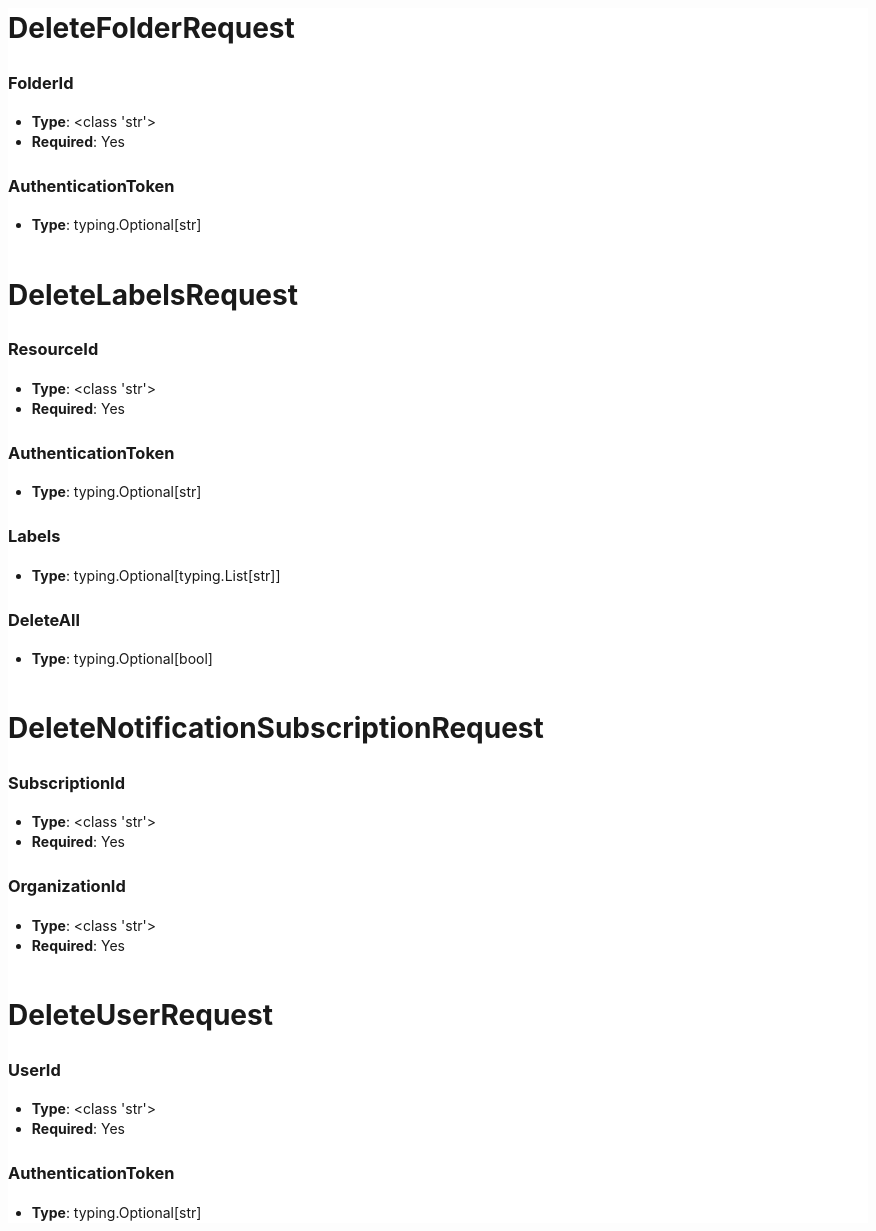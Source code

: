 
# DeleteFolderRequest

### FolderId
- **Type**: <class 'str'>
- **Required**: Yes

### AuthenticationToken
- **Type**: typing.Optional[str]


# DeleteLabelsRequest

### ResourceId
- **Type**: <class 'str'>
- **Required**: Yes

### AuthenticationToken
- **Type**: typing.Optional[str]

### Labels
- **Type**: typing.Optional[typing.List[str]]

### DeleteAll
- **Type**: typing.Optional[bool]


# DeleteNotificationSubscriptionRequest

### SubscriptionId
- **Type**: <class 'str'>
- **Required**: Yes

### OrganizationId
- **Type**: <class 'str'>
- **Required**: Yes


# DeleteUserRequest

### UserId
- **Type**: <class 'str'>
- **Required**: Yes

### AuthenticationToken
- **Type**: typing.Optional[str]
